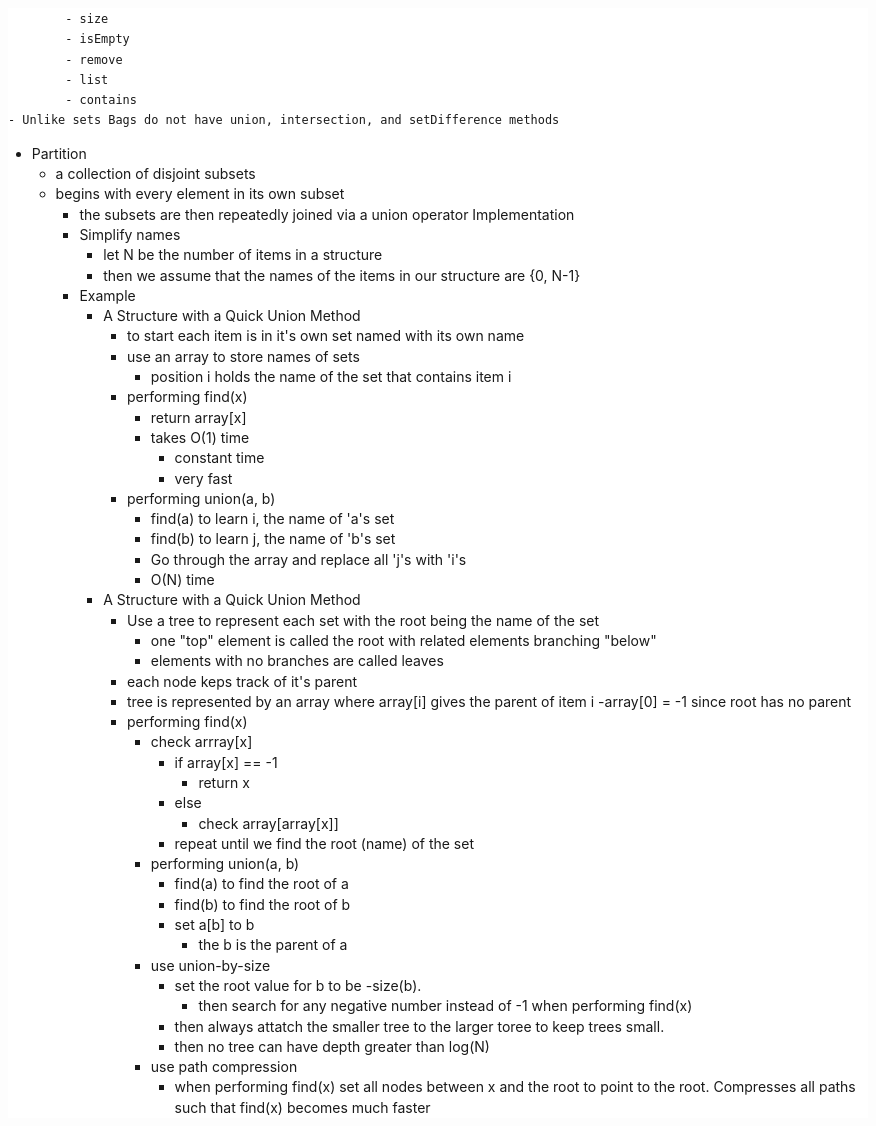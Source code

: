 			- size
			- isEmpty
			- remove
			- list
			- contains
	- Unlike sets Bags do not have union, intersection, and setDifference methods
- Partition
	- a collection of disjoint subsets
	- begins with every element in its own subset
		- the subsets are then repeatedly joined via a union operator
	Implementation
		- Simplify names
			- let N be the number of items in a structure
			- then we assume that the names of the items in our structure are {0, N-1}
		- Example
			- A Structure with a Quick Union Method
				- to start each item is in it's own set named with its own name
				- use an array to store names of sets
					- position i holds the name of the set that contains item i
				- performing find(x)
					- return array[x]
					- takes O(1) time
						- constant time
						- very fast
				- performing union(a, b)
					- find(a) to learn i, the name of 'a's set
					- find(b) to learn j, the name of 'b's set
					- Go through the array and replace all 'j's with 'i's
					- O(N) time
			- A Structure with a Quick Union Method
				- Use a tree to represent each set with the root being the name of the set
					- one "top" element is called the root with related elements branching "below"
					- elements with no branches are called leaves
				- each node keps track of it's parent
				- tree is represented by an array where array[i] gives the parent of item i
					-array[0] = -1 since root has no parent
				- performing find(x)
					- check arrray[x]
						- if array[x] == -1
							- return x
						- else
							- check array[array[x]]
						- repeat until we find the root (name) of the set
					- performing union(a, b)
						- find(a) to find the root of a
						- find(b) to find the root of b
						- set a[b] to b 
							- the b is the parent of a
					- use union-by-size
						- set the root value for b to be -size(b).
							- then search for any negative number instead of -1 when performing find(x)
						- then always attatch the smaller tree to the larger toree to keep trees small. 
						- then no tree can have depth greater than log(N)
					- use path compression
						- when performing find(x) set all nodes between x and the root to point to the root. Compresses all paths such that find(x) becomes much faster
